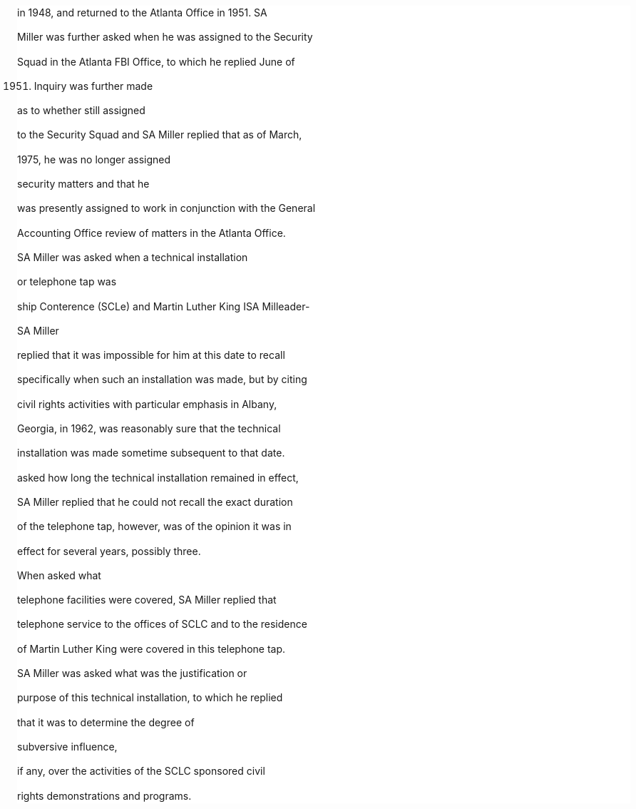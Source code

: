 in 1948, and returned to the Atlanta Office in 1951. SA

Miller was further asked when he was assigned to the Security

Squad in the Atlanta FBI Office, to which he replied June of

1951. Inquiry was further made

as to whether still assigned

to the Security Squad and SA Miller replied that as of March,

1975, he was no longer assigned

security matters and that he

was presently assigned to work in conjunction with the General

Accounting Office review of matters in the Atlanta Office.

SA Miller was asked when a technical installation

or telephone tap was

ship Conterence (SCLe) and Martin Luther King ISA Milleader-

SA Miller

replied that it was impossible for him at this date to recall

specifically when such an installation was made, but by citing

civil rights activities with particular emphasis in Albany,

Georgia, in 1962, was reasonably sure that the technical

installation was made sometime subsequent to that date.

asked how long the technical installation remained in effect,

SA Miller replied that he could not recall the exact duration

of the telephone tap, however, was of the opinion it was in

effect for several years, possibly three.

When asked what

telephone facilities were covered, SA Miller replied that

telephone service to the offices of SCLC and to the residence

of Martin Luther King were covered in this telephone tap.

SA Miller was asked what was the justification or

purpose of this technical installation, to which he replied

that it was to determine the degree of

subversive influence,

if any, over the activities of the SCLC sponsored civil

rights demonstrations and programs.
